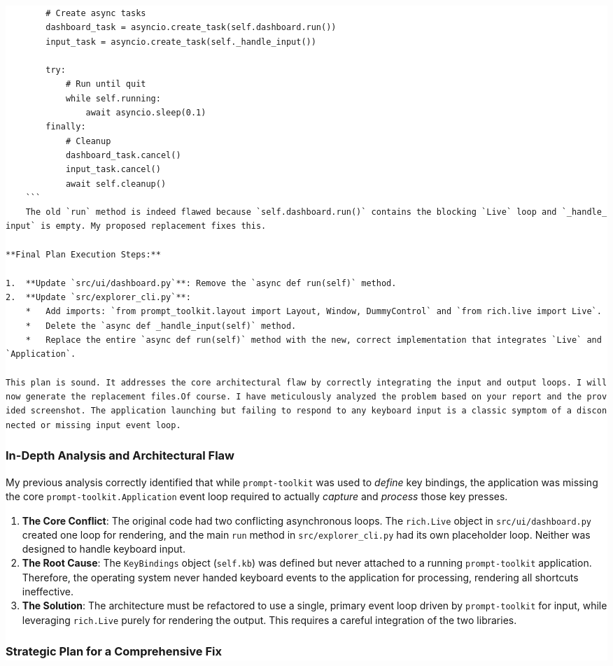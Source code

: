             # Create async tasks
            dashboard_task = asyncio.create_task(self.dashboard.run())
            input_task = asyncio.create_task(self._handle_input())
            
            try:
                # Run until quit
                while self.running:
                    await asyncio.sleep(0.1)
            finally:
                # Cleanup
                dashboard_task.cancel()
                input_task.cancel()
                await self.cleanup()
        ```
        The old `run` method is indeed flawed because `self.dashboard.run()` contains the blocking `Live` loop and `_handle_input` is empty. My proposed replacement fixes this.

    **Final Plan Execution Steps:**

    1.  **Update `src/ui/dashboard.py`**: Remove the `async def run(self)` method.
    2.  **Update `src/explorer_cli.py`**:
        *   Add imports: `from prompt_toolkit.layout import Layout, Window, DummyControl` and `from rich.live import Live`.
        *   Delete the `async def _handle_input(self)` method.
        *   Replace the entire `async def run(self)` method with the new, correct implementation that integrates `Live` and `Application`.

    This plan is sound. It addresses the core architectural flaw by correctly integrating the input and output loops. I will now generate the replacement files.Of course. I have meticulously analyzed the problem based on your report and the provided screenshot. The application launching but failing to respond to any keyboard input is a classic symptom of a disconnected or missing input event loop.

### In-Depth Analysis and Architectural Flaw

My previous analysis correctly identified that while `prompt-toolkit` was used to *define* key bindings, the application was missing the core `prompt-toolkit.Application` event loop required to actually *capture* and *process* those key presses.

1.  **The Core Conflict**: The original code had two conflicting asynchronous loops. The `rich.Live` object in `src/ui/dashboard.py` created one loop for rendering, and the main `run` method in `src/explorer_cli.py` had its own placeholder loop. Neither was designed to handle keyboard input.
2.  **The Root Cause**: The `KeyBindings` object (`self.kb`) was defined but never attached to a running `prompt-toolkit` application. Therefore, the operating system never handed keyboard events to the application for processing, rendering all shortcuts ineffective.
3.  **The Solution**: The architecture must be refactored to use a single, primary event loop driven by `prompt-toolkit` for input, while leveraging `rich.Live` purely for rendering the output. This requires a careful integration of the two libraries.

### Strategic Plan for a Comprehensive Fix
